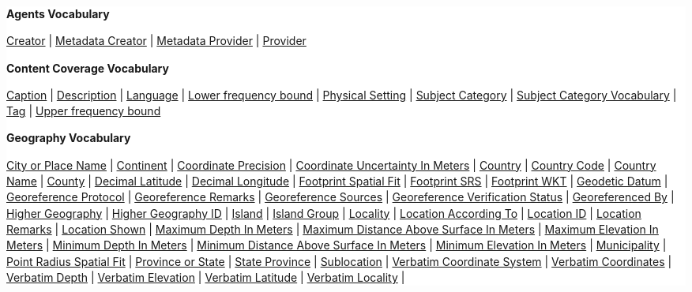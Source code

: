 **Agents Vocabulary**

[Creator](#dc_creator) |
[Metadata Creator](#ac_metadataCreator) |
[Metadata Provider](#ac_metadataProvider) |
[Provider](#ac_provider)

**Content Coverage Vocabulary**

[Caption](#ac_caption) |
[Description](#dcterms_description) |
[Language](#dc_language) |
[Lower frequency bound](#ac_freqLow) |
[Physical Setting](#ac_physicalSetting) |
[Subject Category](#Iptc4xmpExt_CVterm) |
[Subject Category Vocabulary](#ac_subjectCategoryVocabulary) |
[Tag](#ac_tag) |
[Upper frequency bound](#ac_freqHigh)

**Geography Vocabulary**

[City or Place Name](#Iptc4xmpExt_City) |
[Continent](#dwc_continent) |
[Coordinate Precision](#dwc_coordinatePrecision) |
[Coordinate Uncertainty In Meters](#dwc_coordinateUncertaintyInMeters) |
[Country](#dwc_country) |
[Country Code](#Iptc4xmpExt_CountryCode) |
[Country Name](#Iptc4xmpExt_CountryName) |
[County](#dwc_county) |
[Decimal Latitude](#dwc_decimalLatitude) |
[Decimal Longitude](#dwc_decimalLongitude) |
[Footprint Spatial Fit](#dwc_footprintSpatialFit) |
[Footprint SRS](#dwc_footprintSRS) |
[Footprint WKT](#dwc_footprintWKT) |
[Geodetic Datum](#dwc_geodeticDatum) |
[Georeference Protocol](#dwc_georeferenceProtocol) |
[Georeference Remarks](#dwc_georeferenceRemarks) |
[Georeference Sources](#dwc_georeferenceSources) |
[Georeference Verification Status](#dwc_georeferenceVerificationStatus) |
[Georeferenced By](#dwc_georeferencedBy) |
[Higher Geography](#dwc_higherGeography) |
[Higher Geography ID](#dwc_higherGeographyID) |
[Island](#dwc_island) |
[Island Group](#dwc_islandGroup) |
[Locality](#dwc_locality) |
[Location According To](#dwc_locationAccordingTo) |
[Location ID](#dwc_locationID) |
[Location Remarks](#dwc_locationRemarks) |
[Location Shown](#Iptc4xmpExt_LocationShown) |
[Maximum Depth In Meters](#dwc_maximumDepthInMeters) |
[Maximum Distance Above Surface In Meters](#dwc_maximumDistanceAboveSurfaceInMeters) |
[Maximum Elevation In Meters](#dwc_maximumElevationInMeters) |
[Minimum Depth In Meters](#dwc_minimumDepthInMeters) |
[Minimum Distance Above Surface In Meters](#dwc_minimumDistanceAboveSurfaceInMeters) |
[Minimum Elevation In Meters](#dwc_minimumElevationInMeters) |
[Municipality](#dwc_municipality) |
[Point Radius Spatial Fit](#dwc_pointRadiusSpatialFit) |
[Province or State](#Iptc4xmpExt_ProvinceState) |
[State Province](#dwc_stateProvince) |
[Sublocation](#Iptc4xmpExt_Sublocation) |
[Verbatim Coordinate System](#dwc_verbatimCoordinateSystem) |
[Verbatim Coordinates](#dwc_verbatimCoordinates) |
[Verbatim Depth](#dwc_verbatimDepth) |
[Verbatim Elevation](#dwc_verbatimElevation) |
[Verbatim Latitude](#dwc_verbatimLatitude) |
[Verbatim Locality](#dwc_verbatimLocality) |